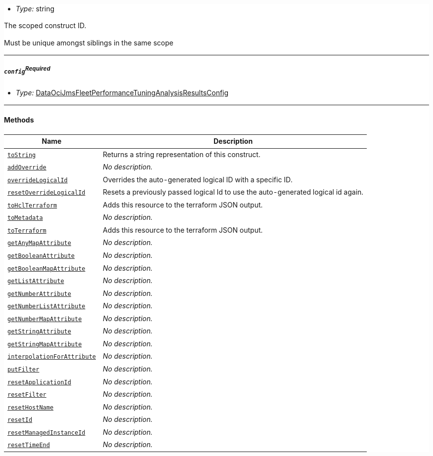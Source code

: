 - *Type:* string

The scoped construct ID.

Must be unique amongst siblings in the same scope

---

##### `config`<sup>Required</sup> <a name="config" id="rhizo-co-terraform-provider-oci.dataOciJmsFleetPerformanceTuningAnalysisResults.DataOciJmsFleetPerformanceTuningAnalysisResults.Initializer.parameter.config"></a>

- *Type:* <a href="#rhizo-co-terraform-provider-oci.dataOciJmsFleetPerformanceTuningAnalysisResults.DataOciJmsFleetPerformanceTuningAnalysisResultsConfig">DataOciJmsFleetPerformanceTuningAnalysisResultsConfig</a>

---

#### Methods <a name="Methods" id="Methods"></a>

| **Name** | **Description** |
| --- | --- |
| <code><a href="#rhizo-co-terraform-provider-oci.dataOciJmsFleetPerformanceTuningAnalysisResults.DataOciJmsFleetPerformanceTuningAnalysisResults.toString">toString</a></code> | Returns a string representation of this construct. |
| <code><a href="#rhizo-co-terraform-provider-oci.dataOciJmsFleetPerformanceTuningAnalysisResults.DataOciJmsFleetPerformanceTuningAnalysisResults.addOverride">addOverride</a></code> | *No description.* |
| <code><a href="#rhizo-co-terraform-provider-oci.dataOciJmsFleetPerformanceTuningAnalysisResults.DataOciJmsFleetPerformanceTuningAnalysisResults.overrideLogicalId">overrideLogicalId</a></code> | Overrides the auto-generated logical ID with a specific ID. |
| <code><a href="#rhizo-co-terraform-provider-oci.dataOciJmsFleetPerformanceTuningAnalysisResults.DataOciJmsFleetPerformanceTuningAnalysisResults.resetOverrideLogicalId">resetOverrideLogicalId</a></code> | Resets a previously passed logical Id to use the auto-generated logical id again. |
| <code><a href="#rhizo-co-terraform-provider-oci.dataOciJmsFleetPerformanceTuningAnalysisResults.DataOciJmsFleetPerformanceTuningAnalysisResults.toHclTerraform">toHclTerraform</a></code> | Adds this resource to the terraform JSON output. |
| <code><a href="#rhizo-co-terraform-provider-oci.dataOciJmsFleetPerformanceTuningAnalysisResults.DataOciJmsFleetPerformanceTuningAnalysisResults.toMetadata">toMetadata</a></code> | *No description.* |
| <code><a href="#rhizo-co-terraform-provider-oci.dataOciJmsFleetPerformanceTuningAnalysisResults.DataOciJmsFleetPerformanceTuningAnalysisResults.toTerraform">toTerraform</a></code> | Adds this resource to the terraform JSON output. |
| <code><a href="#rhizo-co-terraform-provider-oci.dataOciJmsFleetPerformanceTuningAnalysisResults.DataOciJmsFleetPerformanceTuningAnalysisResults.getAnyMapAttribute">getAnyMapAttribute</a></code> | *No description.* |
| <code><a href="#rhizo-co-terraform-provider-oci.dataOciJmsFleetPerformanceTuningAnalysisResults.DataOciJmsFleetPerformanceTuningAnalysisResults.getBooleanAttribute">getBooleanAttribute</a></code> | *No description.* |
| <code><a href="#rhizo-co-terraform-provider-oci.dataOciJmsFleetPerformanceTuningAnalysisResults.DataOciJmsFleetPerformanceTuningAnalysisResults.getBooleanMapAttribute">getBooleanMapAttribute</a></code> | *No description.* |
| <code><a href="#rhizo-co-terraform-provider-oci.dataOciJmsFleetPerformanceTuningAnalysisResults.DataOciJmsFleetPerformanceTuningAnalysisResults.getListAttribute">getListAttribute</a></code> | *No description.* |
| <code><a href="#rhizo-co-terraform-provider-oci.dataOciJmsFleetPerformanceTuningAnalysisResults.DataOciJmsFleetPerformanceTuningAnalysisResults.getNumberAttribute">getNumberAttribute</a></code> | *No description.* |
| <code><a href="#rhizo-co-terraform-provider-oci.dataOciJmsFleetPerformanceTuningAnalysisResults.DataOciJmsFleetPerformanceTuningAnalysisResults.getNumberListAttribute">getNumberListAttribute</a></code> | *No description.* |
| <code><a href="#rhizo-co-terraform-provider-oci.dataOciJmsFleetPerformanceTuningAnalysisResults.DataOciJmsFleetPerformanceTuningAnalysisResults.getNumberMapAttribute">getNumberMapAttribute</a></code> | *No description.* |
| <code><a href="#rhizo-co-terraform-provider-oci.dataOciJmsFleetPerformanceTuningAnalysisResults.DataOciJmsFleetPerformanceTuningAnalysisResults.getStringAttribute">getStringAttribute</a></code> | *No description.* |
| <code><a href="#rhizo-co-terraform-provider-oci.dataOciJmsFleetPerformanceTuningAnalysisResults.DataOciJmsFleetPerformanceTuningAnalysisResults.getStringMapAttribute">getStringMapAttribute</a></code> | *No description.* |
| <code><a href="#rhizo-co-terraform-provider-oci.dataOciJmsFleetPerformanceTuningAnalysisResults.DataOciJmsFleetPerformanceTuningAnalysisResults.interpolationForAttribute">interpolationForAttribute</a></code> | *No description.* |
| <code><a href="#rhizo-co-terraform-provider-oci.dataOciJmsFleetPerformanceTuningAnalysisResults.DataOciJmsFleetPerformanceTuningAnalysisResults.putFilter">putFilter</a></code> | *No description.* |
| <code><a href="#rhizo-co-terraform-provider-oci.dataOciJmsFleetPerformanceTuningAnalysisResults.DataOciJmsFleetPerformanceTuningAnalysisResults.resetApplicationId">resetApplicationId</a></code> | *No description.* |
| <code><a href="#rhizo-co-terraform-provider-oci.dataOciJmsFleetPerformanceTuningAnalysisResults.DataOciJmsFleetPerformanceTuningAnalysisResults.resetFilter">resetFilter</a></code> | *No description.* |
| <code><a href="#rhizo-co-terraform-provider-oci.dataOciJmsFleetPerformanceTuningAnalysisResults.DataOciJmsFleetPerformanceTuningAnalysisResults.resetHostName">resetHostName</a></code> | *No description.* |
| <code><a href="#rhizo-co-terraform-provider-oci.dataOciJmsFleetPerformanceTuningAnalysisResults.DataOciJmsFleetPerformanceTuningAnalysisResults.resetId">resetId</a></code> | *No description.* |
| <code><a href="#rhizo-co-terraform-provider-oci.dataOciJmsFleetPerformanceTuningAnalysisResults.DataOciJmsFleetPerformanceTuningAnalysisResults.resetManagedInstanceId">resetManagedInstanceId</a></code> | *No description.* |
| <code><a href="#rhizo-co-terraform-provider-oci.dataOciJmsFleetPerformanceTuningAnalysisResults.DataOciJmsFleetPerformanceTuningAnalysisResults.resetTimeEnd">resetTimeEnd</a></code> | *No description.* |
